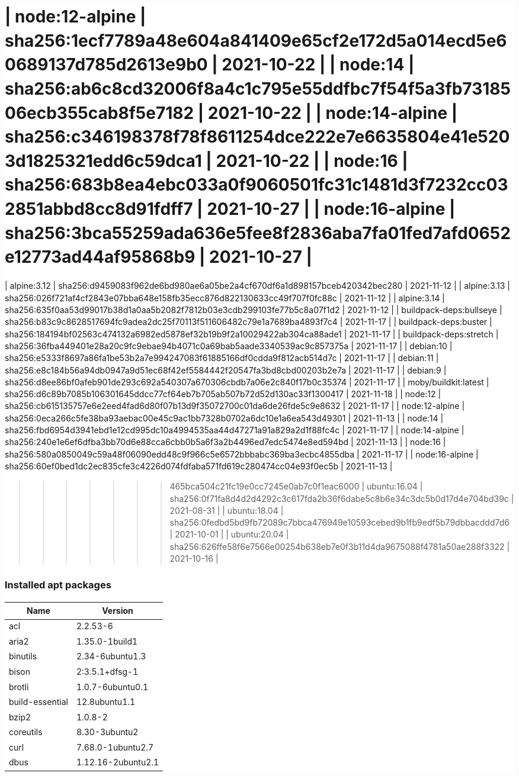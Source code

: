 | node:12-alpine          | sha256:1ecf7789a48e604a841409e65cf2e172d5a014ecd5e60689137d785d2613e9b0  | 2021-10-22 |
| node:14                 | sha256:ab6c8cd32006f8a4c1c795e55ddfbc7f54f5a3fb7318506ecb355cab8f5e7182  | 2021-10-22 |
| node:14-alpine          | sha256:c346198378f78f8611254dce222e7e6635804e41e5203d1825321edd6c59dca1  | 2021-10-22 |
| node:16                 | sha256:683b8ea4ebc033a0f9060501fc31c1481d3f7232cc032851abbd8cc8d91fdff7  | 2021-10-27 |
| node:16-alpine          | sha256:3bca55259ada636e5fee8f2836aba7fa01fed7afd0652e12773ad44af95868b9  | 2021-10-27 |
=======
| alpine:3.12             | sha256:d9459083f962de6bd980ae6a05be2a4cf670df6a1d898157bceb420342bec280  | 2021-11-12 |
| alpine:3.13             | sha256:026f721af4cf2843e07bba648e158fb35ecc876d822130633cc49f707f0fc88c  | 2021-11-12 |
| alpine:3.14             | sha256:635f0aa53d99017b38d1a0aa5b2082f7812b03e3cdb299103fe77b5c8a07f1d2  | 2021-11-12 |
| buildpack-deps:bullseye | sha256:b83c9c8628517694fc9adea2dc25f70113f511606482c79e1a7689ba4893f7c4  | 2021-11-17 |
| buildpack-deps:buster   | sha256:184194bf02563c474132a6982ed5878ef32b19b9f2a10029422ab304ca88ade1  | 2021-11-17 |
| buildpack-deps:stretch  | sha256:36fba449401e28a20c9fc9ebae94b4071c0a69bab5aade3340539ac9c857375a  | 2021-11-17 |
| debian:10               | sha256:e5333f8697a86fa1be53b2a7e994247083f61885166df0cdda9f812acb514d7c  | 2021-11-17 |
| debian:11               | sha256:e8c184b56a94db0947a9d51ec68f42ef5584442f20547fa3bd8cbd00203b2e7a  | 2021-11-17 |
| debian:9                | sha256:d8ee86bf0afeb901de293c692a540307a670306cbdb7a06e2c840f17b0c35374  | 2021-11-17 |
| moby/buildkit:latest    | sha256:d6c89b7085b106301645ddcc77cf64eb7b705ab507b72d52d130ac33f1300417  | 2021-11-18 |
| node:12                 | sha256:cb615135757e6e2eed4fad6d80f07b13d9f35072700c01da6de26fde5c9e8632  | 2021-11-17 |
| node:12-alpine          | sha256:0eca266c5fe38ba93aebac00e45c9ac1bb7328b0702a6dc10e1a6ea543d49301  | 2021-11-13 |
| node:14                 | sha256:fbd6954d3941ebd1e12cd995dc10a4994535aa44d47271a91a829a2d1f88fc4c  | 2021-11-17 |
| node:14-alpine          | sha256:240e1e6ef6dfba3bb70d6e88cca6cbb0b5a6f3a2b4496ed7edc5474e8ed594bd  | 2021-11-13 |
| node:16                 | sha256:580a0850049c59a48f06090edd48c9f966c5e6572bbbabc369ba3ecbc4855dba  | 2021-11-17 |
| node:16-alpine          | sha256:60ef0bed1dc2ec835cfe3c4226d074fdfaba571fd619c280474cc04e93f0ec5b  | 2021-11-13 |
>>>>>>> 465bca504c21fc19e0cc7245e0ab7c0f1eac6000
| ubuntu:16.04            | sha256:0f71fa8d4d2d4292c3c617fda2b36f6dabe5c8b6e34c3dc5b0d17d4e704bd39c  | 2021-08-31 |
| ubuntu:18.04            | sha256:0fedbd5bd9fb72089c7bbca476949e10593cebed9b1fb9edf5b79dbbacddd7d6  | 2021-10-01 |
| ubuntu:20.04            | sha256:626ffe58f6e7566e00254b638eb7e0f3b11d4da9675088f4781a50ae288f3322  | 2021-10-16 |

### Installed apt packages
| Name                   | Version                           |
| ---------------------- | --------------------------------- |
| acl                    | 2.2.53-6                          |
| aria2                  | 1.35.0-1build1                    |
| binutils               | 2.34-6ubuntu1.3                   |
| bison                  | 2:3.5.1+dfsg-1                    |
| brotli                 | 1.0.7-6ubuntu0.1                  |
| build-essential        | 12.8ubuntu1.1                     |
| bzip2                  | 1.0.8-2                           |
| coreutils              | 8.30-3ubuntu2                     |
| curl                   | 7.68.0-1ubuntu2.7                 |
| dbus                   | 1.12.16-2ubuntu2.1                |